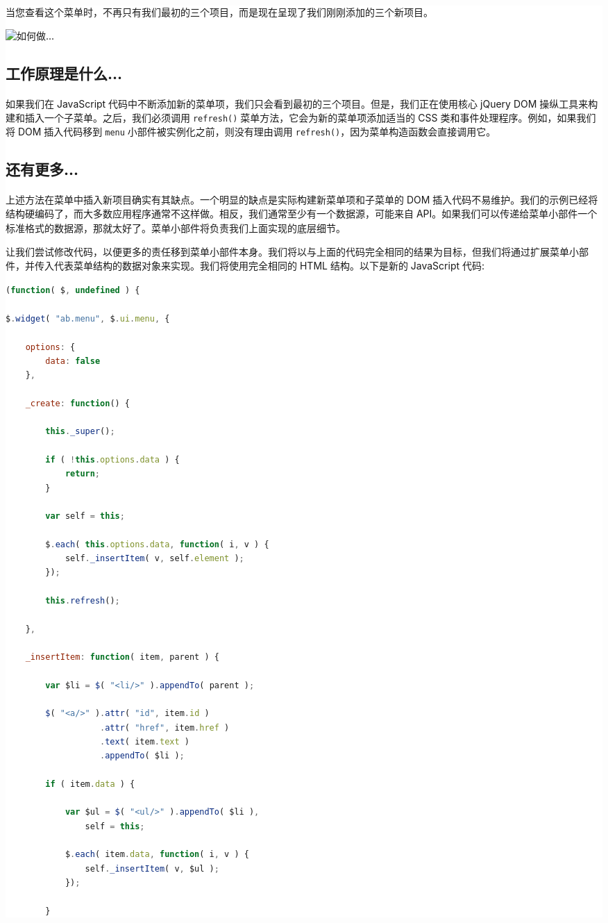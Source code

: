 当您查看这个菜单时，不再只有我们最初的三个项目，而是现在呈现了我们刚刚添加的三个新项目。

![如何做...](https://github.com/OpenDocCN/freelearn-jquery-zh/raw/master/docs/jqui-cb/img/2186_06_03.jpg)

## 工作原理是什么...

如果我们在 JavaScript 代码中不断添加新的菜单项，我们只会看到最初的三个项目。但是，我们正在使用核心 jQuery DOM 操纵工具来构建和插入一个子菜单。之后，我们必须调用 `refresh()` 菜单方法，它会为新的菜单项添加适当的 CSS 类和事件处理程序。例如，如果我们将 DOM 插入代码移到 `menu` 小部件被实例化之前，则没有理由调用 `refresh()`，因为菜单构造函数会直接调用它。

## 还有更多...

上述方法在菜单中插入新项目确实有其缺点。一个明显的缺点是实际构建新菜单项和子菜单的 DOM 插入代码不易维护。我们的示例已经将结构硬编码了，而大多数应用程序通常不这样做。相反，我们通常至少有一个数据源，可能来自 API。如果我们可以传递给菜单小部件一个标准格式的数据源，那就太好了。菜单小部件将负责我们上面实现的底层细节。

让我们尝试修改代码，以便更多的责任移到菜单小部件本身。我们将以与上面的代码完全相同的结果为目标，但我们将通过扩展菜单小部件，并传入代表菜单结构的数据对象来实现。我们将使用完全相同的 HTML 结构。以下是新的 JavaScript 代码:

```js
(function( $, undefined ) {

$.widget( "ab.menu", $.ui.menu, {

    options: {
        data: false
    },

    _create: function() {

        this._super();

        if ( !this.options.data ) {
            return;
        }

        var self = this;

        $.each( this.options.data, function( i, v ) {
            self._insertItem( v, self.element );
        });

        this.refresh();

    },

    _insertItem: function( item, parent ) {

        var $li = $( "<li/>" ).appendTo( parent );

        $( "<a/>" ).attr( "id", item.id )
                   .attr( "href", item.href )
                   .text( item.text )
                   .appendTo( $li );

        if ( item.data ) {

            var $ul = $( "<ul/>" ).appendTo( $li ),
                self = this;

            $.each( item.data, function( i, v ) {
                self._insertItem( v, $ul );
            });

        }
```